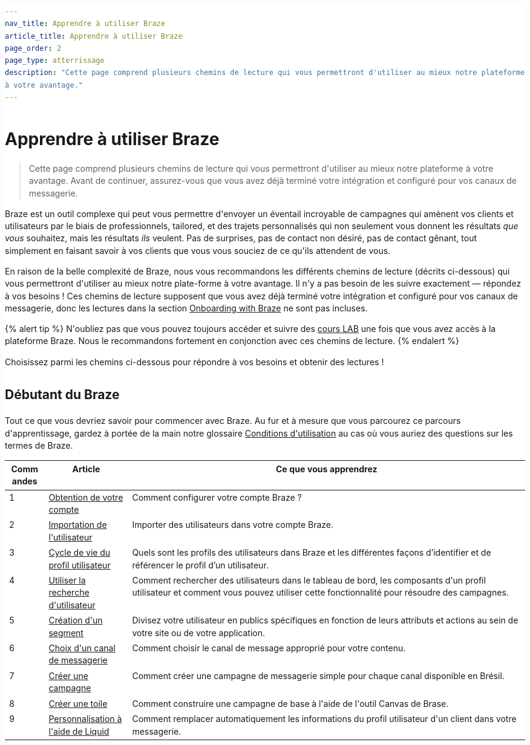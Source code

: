 ```yaml
---
nav_title: Apprendre à utiliser Braze
article_title: Apprendre à utiliser Braze
page_order: 2
page_type: atterrissage
description: "Cette page comprend plusieurs chemins de lecture qui vous permettront d'utiliser au mieux notre plateforme à votre avantage."
---
```


# Apprendre à utiliser Braze

> Cette page comprend plusieurs chemins de lecture qui vous permettront d'utiliser au mieux notre plateforme à votre avantage. Avant de continuer, assurez-vous que vous avez déjà terminé votre intégration et configuré pour vos canaux de messagerie.

Braze est un outil complexe qui peut vous permettre d'envoyer un éventail incroyable de campagnes qui amènent vos clients et utilisateurs par le biais de professionnels, tailored, et des trajets personnalisés qui non seulement vous donnent les résultats _que vous_ souhaitez, mais les résultats _ils_ veulent. Pas de surprises, pas de contact non désiré, pas de contact gênant, tout simplement en faisant savoir à vos clients que vous vous souciez de ce qu'ils attendent de vous.

En raison de la belle complexité de Braze, nous vous recommandons les différents chemins de lecture (décrits ci-dessous) qui vous permettront d'utiliser au mieux notre plate-forme à votre avantage. Il n'y a pas besoin de les suivre exactement — répondez à vos besoins ! Ces chemins de lecture supposent que vous avez déjà terminé votre intégration et configuré pour vos canaux de messagerie, donc les lectures dans la section [Onboarding with Braze]({{site.baseurl}}/user_guide/onboarding_with_braze/) ne sont pas incluses.

{% alert tip %}
N'oubliez pas que vous pouvez toujours accéder et suivre des [cours LAB](https://lab.braze.com) une fois que vous avez accès à la plateforme Braze. Nous le recommandons fortement en conjonction avec ces chemins de lecture.
{% endalert %}

Choisissez parmi les chemins ci-dessous pour répondre à vos besoins et obtenir des lectures !

## Débutant du Braze

Tout ce que vous devriez savoir pour commencer avec Braze. Au fur et à mesure que vous parcourez ce parcours d'apprentissage, gardez à portée de la main notre glossaire [Conditions d'utilisation]({{site.baseurl}}/user_guide/onboarding_with_braze/terms_to_know/) au cas où vous auriez des questions sur les termes de Braze.

| Commandes | Article                                                                                                                           | Ce que vous apprendrez                                                                                                                                                                |
| --------- | --------------------------------------------------------------------------------------------------------------------------------- | ------------------------------------------------------------------------------------------------------------------------------------------------------------------------------------- |
| 1         | [Obtention de votre compte]({{site.baseurl}}/user_guide/administrative/logging_in_and_security/getting_your_account/)             | Comment configurer votre compte Braze ?                                                                                                                                               |
| 2         | [Importation de l'utilisateur]({{site.baseurl}}/user_guide/data_and_analytics/user_data_collection/user_import/)                  | Importer des utilisateurs dans votre compte Braze.                                                                                                                                    |
| 3         | [Cycle de vie du profil utilisateur]({{site.baseurl}}/user_guide/data_and_analytics/user_data_collection/user_profile_lifecycle/) | Quels sont les profils des utilisateurs dans Braze et les différentes façons d’identifier et de référencer le profil d’un utilisateur.                                                |
| 4         | [Utiliser la recherche d'utilisateur]({{site.baseurl}}/user_guide/engagement_tools/segments/using_user_search/)                   | Comment rechercher des utilisateurs dans le tableau de bord, les composants d'un profil utilisateur et comment vous pouvez utiliser cette fonctionnalité pour résoudre des campagnes. |
| 5         | [Création d'un segment]({{site.baseurl}}/user_guide/engagement_tools/segments/creating_a_segment/)                                | Divisez votre utilisateur en publics spécifiques en fonction de leurs attributs et actions au sein de votre site ou de votre application.                                             |
| 6         | [Choix d'un canal de messagerie]({{site.baseurl}}/user_guide/message_building_by_channel/#choosing-a-message-channel)             | Comment choisir le canal de message approprié pour votre contenu.                                                                                                                     |
| 7         | [Créer une campagne]({{site.baseurl}}/user_guide/engagement_tools/campaigns/building_campaigns/creating_campaign/)                | Comment créer une campagne de messagerie simple pour chaque canal disponible en Brésil.                                                                                               |
| 8         | [Créer une toile]({{site.baseurl}}/user_guide/engagement_tools/canvas/create_a_canvas/create_a_canvas/)                           | Comment construire une campagne de base à l'aide de l'outil Canvas de Brase.                                                                                                          |
| 9         | [Personnalisation à l'aide de Liquid]({{site.baseurl}}/user_guide/personalization_and_dynamic_content/liquid/)                    | Comment remplacer automatiquement les informations du profil utilisateur d'un client dans votre messagerie.                                                                           |